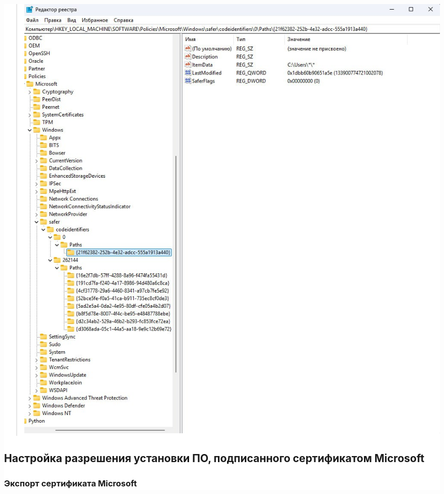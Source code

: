 > <img src="./images/19.jpg" /> 

## Настройка разрешения установки ПО, подписанного сертификатом Microsoft

### Экспорт сертификата Microsoft
